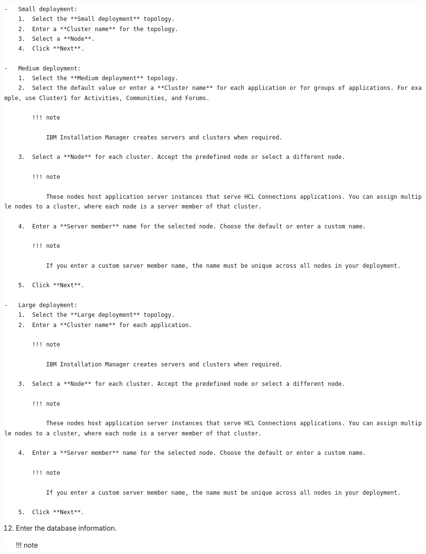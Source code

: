     -   Small deployment:
        1.  Select the **Small deployment** topology.
        2.  Enter a **Cluster name** for the topology.
        3.  Select a **Node**.
        4.  Click **Next**.

    -   Medium deployment:
        1.  Select the **Medium deployment** topology.
        2.  Select the default value or enter a **Cluster name** for each application or for groups of applications. For example, use Cluster1 for Activities, Communities, and Forums.

            !!! note 
                
                IBM Installation Manager creates servers and clusters when required.

        3.  Select a **Node** for each cluster. Accept the predefined node or select a different node.

            !!! note
                
                These nodes host application server instances that serve HCL Connections applications. You can assign multiple nodes to a cluster, where each node is a server member of that cluster.

        4.  Enter a **Server member** name for the selected node. Choose the default or enter a custom name.

            !!! note
    
                If you enter a custom server member name, the name must be unique across all nodes in your deployment.

        5.  Click **Next**.

    -   Large deployment:
        1.  Select the **Large deployment** topology.
        2.  Enter a **Cluster name** for each application.

            !!! note
                
                IBM Installation Manager creates servers and clusters when required.

        3.  Select a **Node** for each cluster. Accept the predefined node or select a different node.

            !!! note
                
                These nodes host application server instances that serve HCL Connections applications. You can assign multiple nodes to a cluster, where each node is a server member of that cluster.

        4.  Enter a **Server member** name for the selected node. Choose the default or enter a custom name.

            !!! note
                
                If you enter a custom server member name, the name must be unique across all nodes in your deployment.

        5.  Click **Next**.

12. Enter the database information.

    !!! note
        